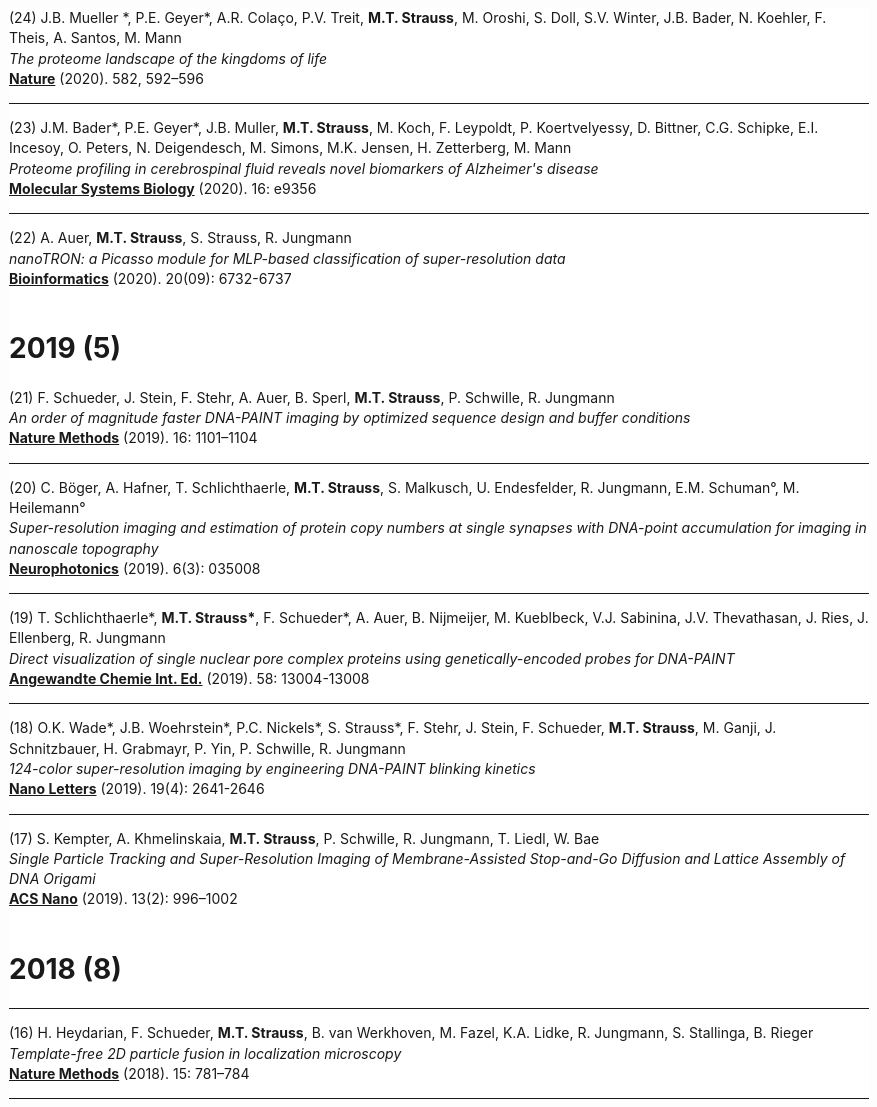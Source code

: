 (24) J.B. Mueller \*, P.E. Geyer\*, A.R. Colaço, P.V. Treit, **M.T. Strauss**, M. Oroshi, S. Doll, S.V. Winter, J.B. Bader, N. Koehler, F. Theis, A. Santos, M. Mann  
*The proteome landscape of the kingdoms of life*  
[**Nature**](https://doi.org/10.1038/s41586-020-2402-x) (2020). 582, 592–596

---
(23) J.M. Bader\*, P.E. Geyer\*, J.B. Muller, **M.T. Strauss**, M. Koch, F. Leypoldt, P. Koertvelyessy, D. Bittner, C.G. Schipke, E.I. Incesoy, O. Peters, N. Deigendesch, M. Simons, M.K. Jensen, H. Zetterberg, M. Mann  
*Proteome profiling in cerebrospinal fluid reveals novel biomarkers of Alzheimer's disease*  
[**Molecular Systems Biology**](https://doi.org/10.15252/msb.20199356) (2020). 16: e9356

---
(22) A. Auer, **M.T. Strauss**, S. Strauss, R. Jungmann  
*nanoTRON: a Picasso module for MLP-based classification of super-resolution data*  
[**Bioinformatics**](https://dx.doi.org/10.1093/bioinformatics/btaa154) (2020). 20(09): 6732-6737

2019 (5)
======
(21) F. Schueder, J. Stein, F. Stehr, A. Auer, B. Sperl, **M.T. Strauss**, P. Schwille, R. Jungmann  
*An order of magnitude faster DNA-PAINT imaging by optimized sequence design and buffer conditions*  
[**Nature Methods**](https://dx.doi.org/10.1038/s41592-019-0584-7) (2019). 16: 1101–1104 

---
(20) C. Böger, A. Hafner, T. Schlichthaerle, **M.T. Strauss**, S. Malkusch, U. Endesfelder, R. Jungmann, E.M. Schuman°, M. Heilemann°  
*Super-resolution imaging and estimation of protein copy numbers at single synapses with DNA-point accumulation for imaging in nanoscale topography*  
[**Neurophotonics**](https://dx.doi.org/10.1117/1.NPh.6.3.035008) (2019). 6(3): 035008

---
(19) T. Schlichthaerle\*, **M.T. Strauss\***, F. Schueder\*, A. Auer, B. Nijmeijer, M. Kueblbeck, V.J. Sabinina, J.V. Thevathasan, J. Ries, J. Ellenberg, R. Jungmann  
*Direct visualization of single nuclear pore complex proteins using genetically-encoded probes for DNA-PAINT*  
[**Angewandte Chemie Int. Ed.**](https://dx.doi.org/10.1002/anie.201905685) (2019). 58: 13004-13008

---
(18) O.K. Wade\*, J.B. Woehrstein\*, P.C. Nickels\*, S. Strauss\*, F. Stehr, J. Stein, F. Schueder, **M.T. Strauss**, M. Ganji, J. Schnitzbauer, H. Grabmayr, P. Yin, P. Schwille, R. Jungmann  
*124-color super-resolution imaging by engineering DNA-PAINT blinking kinetics*  
[**Nano Letters**](https://dx.doi.org/10.1021/acs.nanolett.9b00508) (2019). 19(4): 2641-2646

---
(17) S. Kempter, A. Khmelinskaia, **M.T. Strauss**, P. Schwille, R. Jungmann, T. Liedl, W. Bae  
*Single Particle Tracking and Super-Resolution Imaging of Membrane-Assisted Stop-and-Go Diffusion and Lattice Assembly of DNA Origami*  
[**ACS Nano**](https://dx.doi.org/10.1021/acsnano.8b04631) (2019). 13(2): 996–1002

2018 (8)
======
---
(16) H. Heydarian, F. Schueder, **M.T. Strauss**, B. van Werkhoven, M. Fazel, K.A. Lidke, R. Jungmann, S. Stallinga, B. Rieger  
*Template-free 2D particle fusion in localization microscopy*  
[**Nature Methods**](https://dx.doi.org/10.1038/s41592-018-0136-6) (2018). 15: 781–784

---